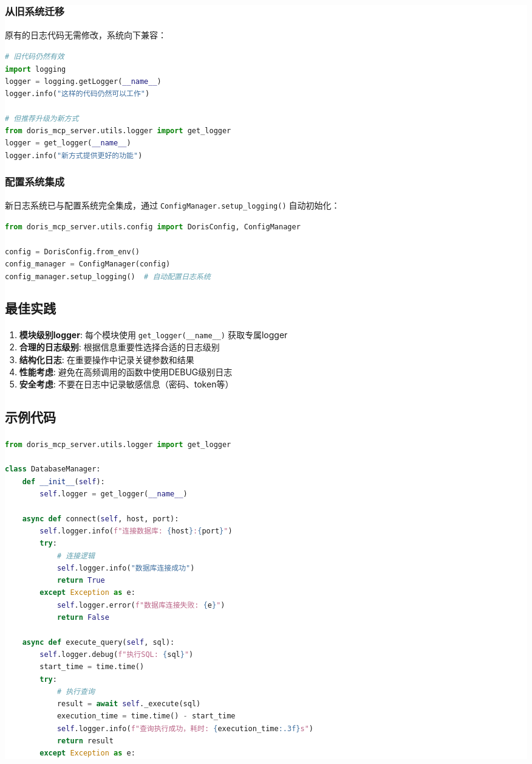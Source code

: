 ### 从旧系统迁移

原有的日志代码无需修改，系统向下兼容：

```python
# 旧代码仍然有效
import logging
logger = logging.getLogger(__name__)
logger.info("这样的代码仍然可以工作")

# 但推荐升级为新方式
from doris_mcp_server.utils.logger import get_logger
logger = get_logger(__name__)
logger.info("新方式提供更好的功能")
```

### 配置系统集成

新日志系统已与配置系统完全集成，通过 `ConfigManager.setup_logging()` 自动初始化：

```python
from doris_mcp_server.utils.config import DorisConfig, ConfigManager

config = DorisConfig.from_env()
config_manager = ConfigManager(config)
config_manager.setup_logging()  # 自动配置日志系统
```

## 最佳实践

1. **模块级别logger**: 每个模块使用 `get_logger(__name__)` 获取专属logger
2. **合理的日志级别**: 根据信息重要性选择合适的日志级别
3. **结构化日志**: 在重要操作中记录关键参数和结果
4. **性能考虑**: 避免在高频调用的函数中使用DEBUG级别日志
5. **安全考虑**: 不要在日志中记录敏感信息（密码、token等）

## 示例代码

```python
from doris_mcp_server.utils.logger import get_logger

class DatabaseManager:
    def __init__(self):
        self.logger = get_logger(__name__)
        
    async def connect(self, host, port):
        self.logger.info(f"连接数据库: {host}:{port}")
        try:
            # 连接逻辑
            self.logger.info("数据库连接成功")
            return True
        except Exception as e:
            self.logger.error(f"数据库连接失败: {e}")
            return False
            
    async def execute_query(self, sql):
        self.logger.debug(f"执行SQL: {sql}")
        start_time = time.time()
        try:
            # 执行查询
            result = await self._execute(sql)
            execution_time = time.time() - start_time
            self.logger.info(f"查询执行成功，耗时: {execution_time:.3f}s")
            return result
        except Exception as e:
```